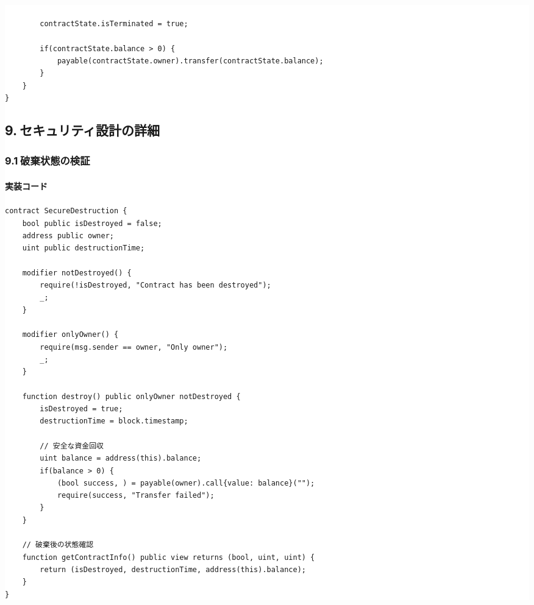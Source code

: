 ```solidity
        
        contractState.isTerminated = true;
        
        if(contractState.balance > 0) {
            payable(contractState.owner).transfer(contractState.balance);
        }
    }
}
```

## 9. セキュリティ設計の詳細

### 9.1 破棄状態の検証

#### 実装コード
```solidity
contract SecureDestruction {
    bool public isDestroyed = false;
    address public owner;
    uint public destructionTime;
    
    modifier notDestroyed() {
        require(!isDestroyed, "Contract has been destroyed");
        _;
    }
    
    modifier onlyOwner() {
        require(msg.sender == owner, "Only owner");
        _;
    }
    
    function destroy() public onlyOwner notDestroyed {
        isDestroyed = true;
        destructionTime = block.timestamp;
        
        // 安全な資金回収
        uint balance = address(this).balance;
        if(balance > 0) {
            (bool success, ) = payable(owner).call{value: balance}("");
            require(success, "Transfer failed");
        }
    }
    
    // 破棄後の状態確認
    function getContractInfo() public view returns (bool, uint, uint) {
        return (isDestroyed, destructionTime, address(this).balance);
    }
}
```
